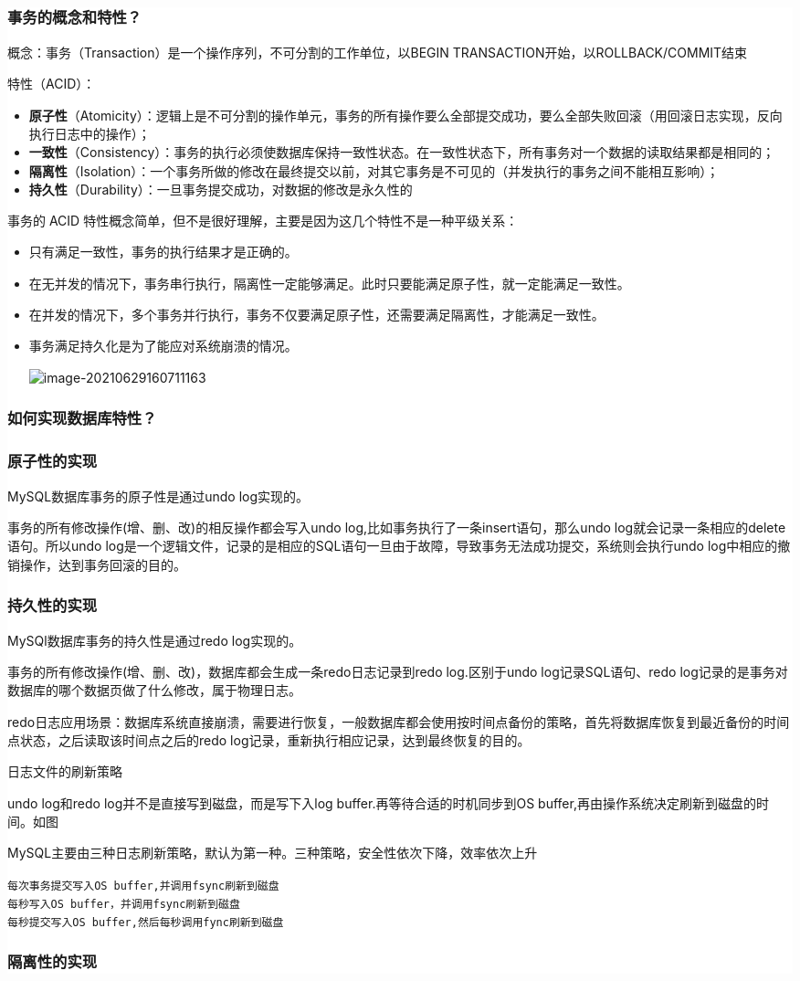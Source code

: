 ### 事务的概念和特性？

概念：事务（Transaction）是一个操作序列，不可分割的工作单位，以BEGIN TRANSACTION开始，以ROLLBACK/COMMIT结束

特性（ACID）：

- **原子性**（Atomicity）：逻辑上是不可分割的操作单元，事务的所有操作要么全部提交成功，要么全部失败回滚（用回滚日志实现，反向执行日志中的操作）；
- **一致性**（Consistency）：事务的执行必须使数据库保持一致性状态。在一致性状态下，所有事务对一个数据的读取结果都是相同的；
- **隔离性**（Isolation）：一个事务所做的修改在最终提交以前，对其它事务是不可见的（并发执行的事务之间不能相互影响）；
- **持久性**（Durability）：一旦事务提交成功，对数据的修改是永久性的



事务的 ACID 特性概念简单，但不是很好理解，主要是因为这几个特性不是一种平级关系：

- 只有满足一致性，事务的执行结果才是正确的。

- 在无并发的情况下，事务串行执行，隔离性一定能够满足。此时只要能满足原子性，就一定能满足一致性。

- 在并发的情况下，多个事务并行执行，事务不仅要满足原子性，还需要满足隔离性，才能满足一致性。

- 事务满足持久化是为了能应对系统崩溃的情况。

  

  
  
  ![image-20210629160711163](C:\Users\Administrator.WIN-948T8Q810Q2\AppData\Roaming\Typora\typora-user-images\image-20210629160711163.png)



### 如何实现数据库特性？

### 原子性的实现

MySQL数据库事务的原子性是通过undo log实现的。

事务的所有修改操作(增、删、改)的相反操作都会写入undo log,比如事务执行了一条insert语句，那么undo log就会记录一条相应的delete语句。所以undo log是一个逻辑文件，记录的是相应的SQL语句一旦由于故障，导致事务无法成功提交，系统则会执行undo log中相应的撤销操作，达到事务回滚的目的。

### 持久性的实现

MySQl数据库事务的持久性是通过redo log实现的。

事务的所有修改操作(增、删、改)，数据库都会生成一条redo日志记录到redo log.区别于undo log记录SQL语句、redo log记录的是事务对数据库的哪个数据页做了什么修改，属于物理日志。

redo日志应用场景：数据库系统直接崩溃，需要进行恢复，一般数据库都会使用按时间点备份的策略，首先将数据库恢复到最近备份的时间点状态，之后读取该时间点之后的redo log记录，重新执行相应记录，达到最终恢复的目的。

日志文件的刷新策略

undo log和redo log并不是直接写到磁盘，而是写下入log buffer.再等待合适的时机同步到OS buffer,再由操作系统决定刷新到磁盘的时间。如图

MySQL主要由三种日志刷新策略，默认为第一种。三种策略，安全性依次下降，效率依次上升

    每次事务提交写入OS buffer,并调用fsync刷新到磁盘
    每秒写入OS buffer，并调用fsync刷新到磁盘
    每秒提交写入OS buffer,然后每秒调用fync刷新到磁盘
### 隔离性的实现
